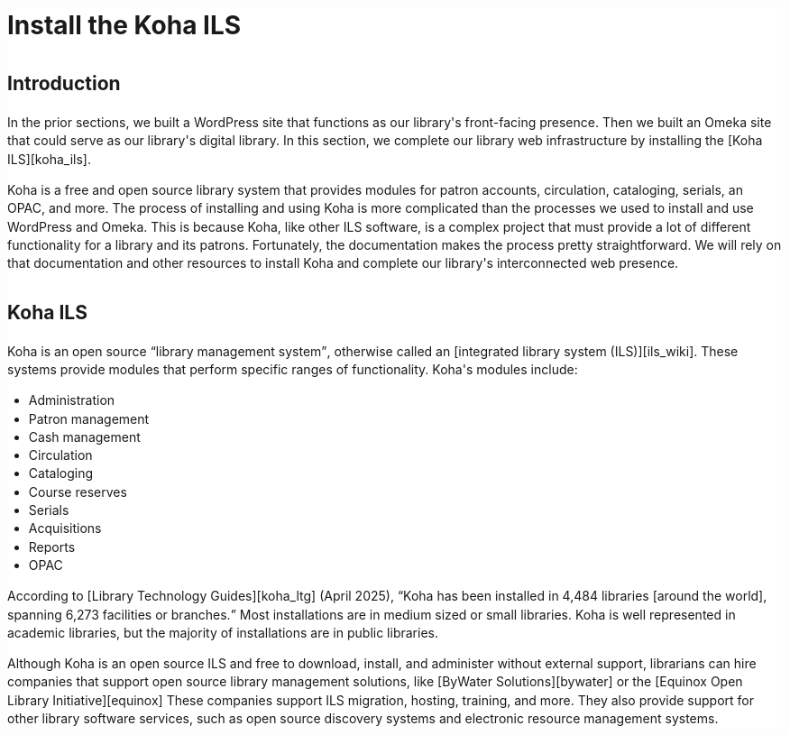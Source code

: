 # Install the Koha ILS

## Introduction

In the prior sections, we built a WordPress site that functions as our library's front-facing presence.
Then we built an Omeka site that could serve as our library's digital library.
In this section, we complete our library web infrastructure by installing the [Koha ILS][koha_ils].

Koha is a free and open source library system that provides modules
for patron accounts, circulation, cataloging, serials, an OPAC, and more.
The process of installing and using Koha is more complicated
than the processes we used to install and use WordPress and Omeka.
This is because Koha, like other ILS software,
is a complex project that must provide a lot of different functionality for a library and its patrons.
Fortunately, the documentation makes the process pretty straightforward.
We will rely on that documentation and other resources to install Koha and complete our library's interconnected web presence.

## Koha ILS

Koha is an open source <q>library management system</q>,
otherwise called an [integrated library system (ILS)][ils_wiki].
These systems provide modules that perform specific ranges of functionality.
Koha's modules include:

- Administration
- Patron management
- Cash management
- Circulation
- Cataloging
- Course reserves
- Serials
- Acquisitions
- Reports
- OPAC

According to [Library Technology Guides][koha_ltg] (April 2025),
<q>Koha has been installed in 4,484 libraries [around the world], spanning 6,273 facilities or branches.</q>
Most installations are in medium sized or small libraries.
Koha is well represented in academic libraries, but the majority of installations are in public libraries.

Although Koha is an open source ILS and free to download, install, and administer without external support,
librarians can hire companies that support open source library management solutions,
like [ByWater Solutions][bywater] or the [Equinox Open Library Initiative][equinox]
These companies support ILS migration, hosting, training, and more.
They also provide support for other library software services,
such as open source discovery systems and electronic resource management systems.
